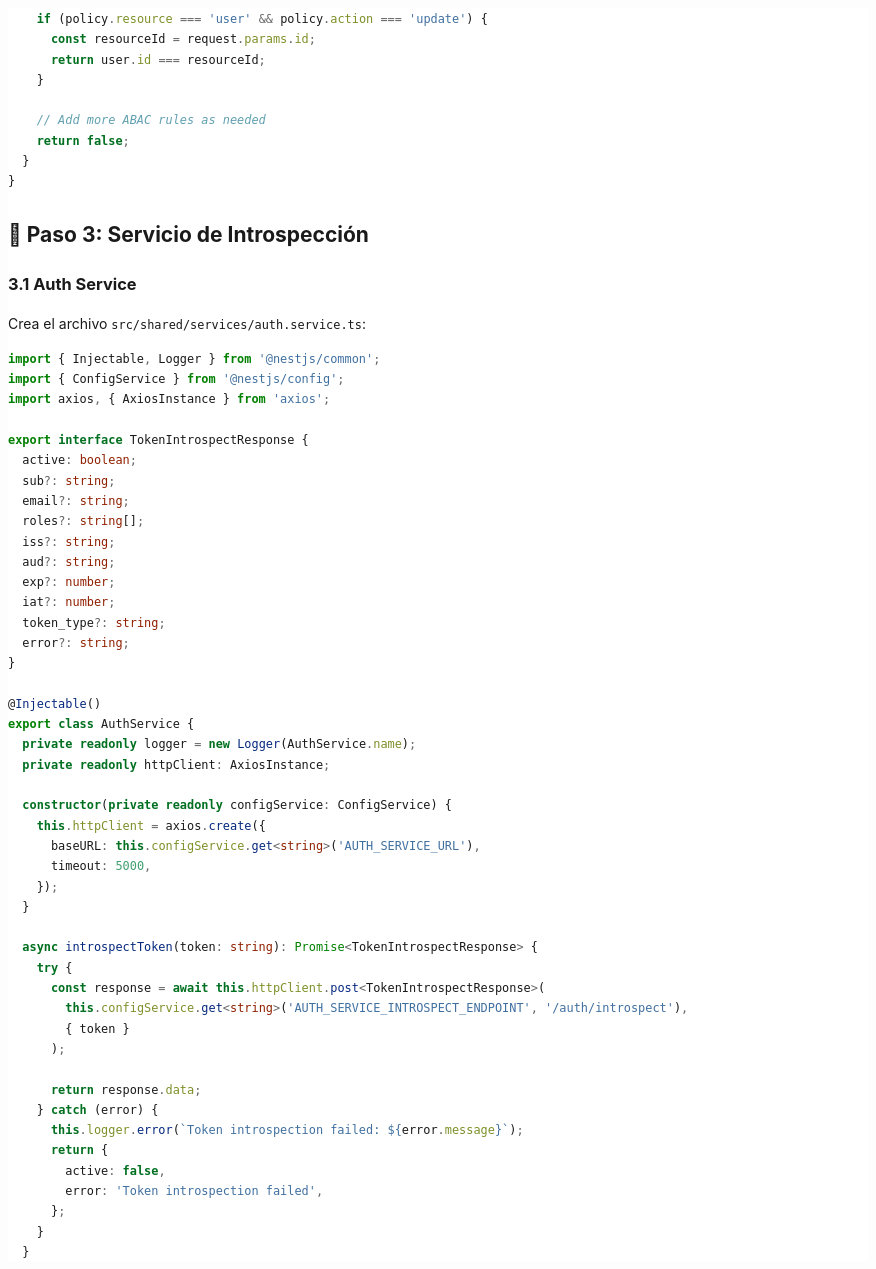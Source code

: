 ```typescript
    if (policy.resource === 'user' && policy.action === 'update') {
      const resourceId = request.params.id;
      return user.id === resourceId;
    }

    // Add more ABAC rules as needed
    return false;
  }
}
```

## 🔄 Paso 3: Servicio de Introspección

### 3.1 Auth Service

Crea el archivo `src/shared/services/auth.service.ts`:

```typescript
import { Injectable, Logger } from '@nestjs/common';
import { ConfigService } from '@nestjs/config';
import axios, { AxiosInstance } from 'axios';

export interface TokenIntrospectResponse {
  active: boolean;
  sub?: string;
  email?: string;
  roles?: string[];
  iss?: string;
  aud?: string;
  exp?: number;
  iat?: number;
  token_type?: string;
  error?: string;
}

@Injectable()
export class AuthService {
  private readonly logger = new Logger(AuthService.name);
  private readonly httpClient: AxiosInstance;

  constructor(private readonly configService: ConfigService) {
    this.httpClient = axios.create({
      baseURL: this.configService.get<string>('AUTH_SERVICE_URL'),
      timeout: 5000,
    });
  }

  async introspectToken(token: string): Promise<TokenIntrospectResponse> {
    try {
      const response = await this.httpClient.post<TokenIntrospectResponse>(
        this.configService.get<string>('AUTH_SERVICE_INTROSPECT_ENDPOINT', '/auth/introspect'),
        { token }
      );

      return response.data;
    } catch (error) {
      this.logger.error(`Token introspection failed: ${error.message}`);
      return {
        active: false,
        error: 'Token introspection failed',
      };
    }
  }
```